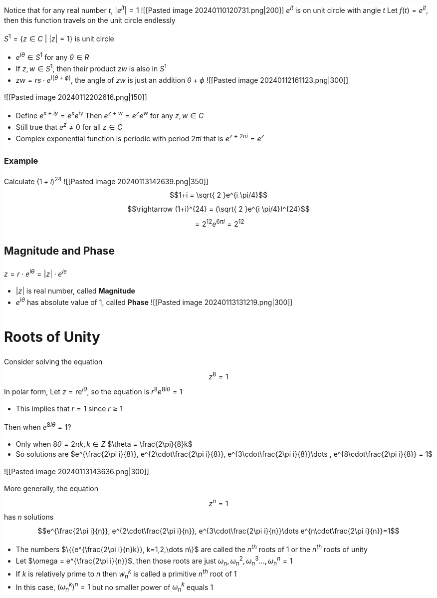 Notice that for any real number $t$, $|e^{it}| = 1$
![[Pasted image 20240110120731.png|200]]
$e^{it}$ is on unit circle with angle $t$
Let $f(t) = e^{it}$, then this function travels on the unit circle endlessly

$S^1 = \{z\in C$ $|$ $|z|=1\}$ is unit circle
- $e^{i\theta}\in S^1$ for any $\theta \in R$
- If $z,w\in S^1$, then their product $zw$ is also in $S^1$
- $zw = rs\cdot e^{i(\theta+\phi)}$, the angle of $zw$ is just an addition $\theta+\phi$
![[Pasted image 20240112161123.png|300]]

![[Pasted image 20240112202616.png|150]]
- Define $e^{x+iy} = e^xe^{iy}$ Then $e^{z+w} = e^ze^w$ for any $z,w\in C$
- Still true that $e^z\neq 0$ for all $z\in C$
- Complex exponential function is periodic with period $2\pi i$ that is $e^{z+2\pi i} = e^z$

### Example
Calculate $(1+i)^{24}$
![[Pasted image 20240113142639.png|350]]
$$1+i = \sqrt{ 2 }e^{i \pi/4}$$
$$\rightarrow (1+i)^{24} = (\sqrt{ 2 }e^{i \pi/4})^{24}$$
$$=2^{12}e^{6\pi i} = 2^{12}$$

## Magnitude and Phase

 $z=r\cdot e^{i\theta} = |z|\cdot e^{ie}$
 - $|z|$ is real number, called **Magnitude**
 - $e^{i\theta}$ has absolute value of 1, called **Phase**
![[Pasted image 20240113131219.png|300]]

# Roots of Unity
Consider solving the equation $$z^{8}= 1$$
In polar form, Let $z = \mathrm{re}^{i\theta}$, so the equation is $r^{8}e^{8i\theta}= 1$
- This implies that $r=1$ since $r\geq1$

Then when $e^{8i\theta} = 1$?
- Only when $8\theta=2\pi k, k\in Z$ $\theta = \frac{2\pi}{8}k$
- So solutions are $e^{\frac{2\pi i}{8}}, e^{2\cdot\frac{2\pi i}{8}}, e^{3\cdot\frac{2\pi i}{8}}\dots , e^{8\cdot\frac{2\pi i}{8}} = 1$

![[Pasted image 20240113143636.png|300]]

More generally, the equation
$$z^{n}= 1$$ has $n$ solutions
$$e^{\frac{2\pi i}{n}}, e^{2\cdot\frac{2\pi i}{n}}, e^{3\cdot\frac{2\pi i}{n}}\dots e^{n\cdot\frac{2\pi i}{n}}=1$$
- The numbers $\{{e^{\frac{2\pi i}{n}k}}, k=1,2,\dots n\}$ are called the $n^{th}$ roots of 1 or the $n^{th}$ roots of unity
- Let $\omega  = e^{\frac{2\pi i}{n}}$, then those roots are just $\omega_{n},\omega_{n}^{2}, \omega_{n}^{3}\dots, \omega_{n}^{n}=1$
- If $k$ is relatively prime to $n$ then $w_{n}^{k}$ is called a primitive $n^{th}$ root of 1
- In this case, $(\omega^{k}_{n})^{n}=1$ but no smaller power of $\omega^{k}_{n}$ equals 1
